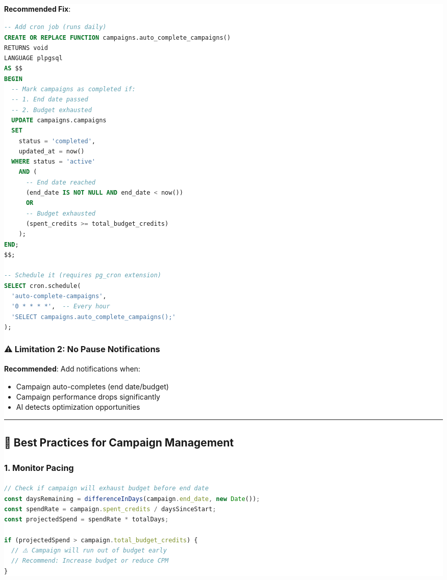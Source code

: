 **Recommended Fix**:

```sql
-- Add cron job (runs daily)
CREATE OR REPLACE FUNCTION campaigns.auto_complete_campaigns()
RETURNS void
LANGUAGE plpgsql
AS $$
BEGIN
  -- Mark campaigns as completed if:
  -- 1. End date passed
  -- 2. Budget exhausted
  UPDATE campaigns.campaigns
  SET 
    status = 'completed',
    updated_at = now()
  WHERE status = 'active'
    AND (
      -- End date reached
      (end_date IS NOT NULL AND end_date < now())
      OR
      -- Budget exhausted
      (spent_credits >= total_budget_credits)
    );
END;
$$;

-- Schedule it (requires pg_cron extension)
SELECT cron.schedule(
  'auto-complete-campaigns',
  '0 * * * *',  -- Every hour
  'SELECT campaigns.auto_complete_campaigns();'
);
```

### ⚠️ Limitation 2: No Pause Notifications

**Recommended**: Add notifications when:
- Campaign auto-completes (end date/budget)
- Campaign performance drops significantly
- AI detects optimization opportunities

---

## 🎯 Best Practices for Campaign Management

### 1. **Monitor Pacing**
```typescript
// Check if campaign will exhaust budget before end date
const daysRemaining = differenceInDays(campaign.end_date, new Date());
const spendRate = campaign.spent_credits / daysSinceStart;
const projectedSpend = spendRate * totalDays;

if (projectedSpend > campaign.total_budget_credits) {
  // ⚠️ Campaign will run out of budget early
  // Recommend: Increase budget or reduce CPM
}
```
